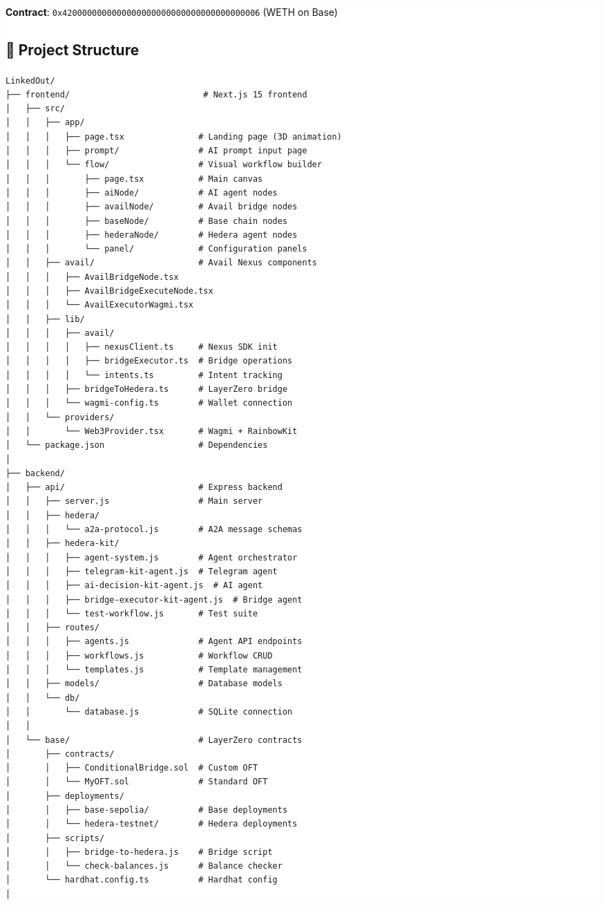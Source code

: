 **Contract**: `0x4200000000000000000000000000000000000006` (WETH on Base)

## 📁 Project Structure

```
LinkedOut/
├── frontend/                           # Next.js 15 frontend
│   ├── src/
│   │   ├── app/
│   │   │   ├── page.tsx               # Landing page (3D animation)
│   │   │   ├── prompt/                # AI prompt input page
│   │   │   └── flow/                  # Visual workflow builder
│   │   │       ├── page.tsx           # Main canvas
│   │   │       ├── aiNode/            # AI agent nodes
│   │   │       ├── availNode/         # Avail bridge nodes
│   │   │       ├── baseNode/          # Base chain nodes
│   │   │       ├── hederaNode/        # Hedera agent nodes
│   │   │       └── panel/             # Configuration panels
│   │   ├── avail/                     # Avail Nexus components
│   │   │   ├── AvailBridgeNode.tsx
│   │   │   ├── AvailBridgeExecuteNode.tsx
│   │   │   └── AvailExecutorWagmi.tsx
│   │   ├── lib/
│   │   │   ├── avail/
│   │   │   │   ├── nexusClient.ts     # Nexus SDK init
│   │   │   │   ├── bridgeExecutor.ts  # Bridge operations
│   │   │   │   └── intents.ts         # Intent tracking
│   │   │   ├── bridgeToHedera.ts      # LayerZero bridge
│   │   │   └── wagmi-config.ts        # Wallet connection
│   │   └── providers/
│   │       └── Web3Provider.tsx       # Wagmi + RainbowKit
│   └── package.json                   # Dependencies
│
├── backend/
│   ├── api/                           # Express backend
│   │   ├── server.js                  # Main server
│   │   ├── hedera/
│   │   │   └── a2a-protocol.js        # A2A message schemas
│   │   ├── hedera-kit/
│   │   │   ├── agent-system.js        # Agent orchestrator
│   │   │   ├── telegram-kit-agent.js  # Telegram agent
│   │   │   ├── ai-decision-kit-agent.js  # AI agent
│   │   │   ├── bridge-executor-kit-agent.js  # Bridge agent
│   │   │   └── test-workflow.js       # Test suite
│   │   ├── routes/
│   │   │   ├── agents.js              # Agent API endpoints
│   │   │   ├── workflows.js           # Workflow CRUD
│   │   │   └── templates.js           # Template management
│   │   ├── models/                    # Database models
│   │   └── db/
│   │       └── database.js            # SQLite connection
│   │
│   └── base/                          # LayerZero contracts
│       ├── contracts/
│       │   ├── ConditionalBridge.sol  # Custom OFT
│       │   └── MyOFT.sol              # Standard OFT
│       ├── deployments/
│       │   ├── base-sepolia/          # Base deployments
│       │   └── hedera-testnet/        # Hedera deployments
│       ├── scripts/
│       │   ├── bridge-to-hedera.js    # Bridge script
│       │   └── check-balances.js      # Balance checker
│       └── hardhat.config.ts          # Hardhat config
│
```